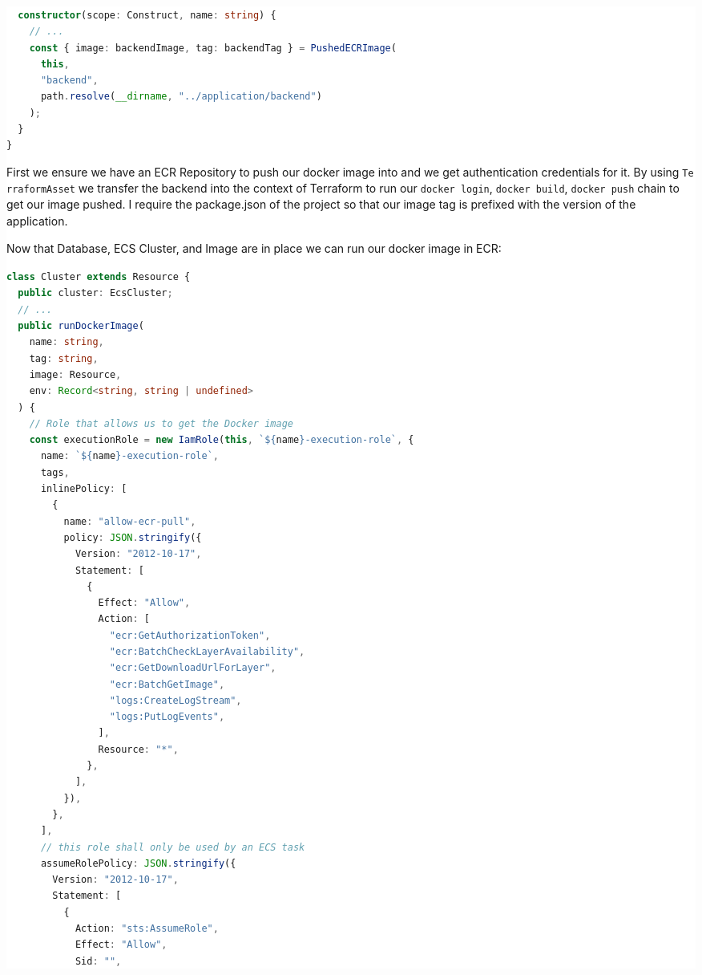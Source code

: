 ```ts
  constructor(scope: Construct, name: string) {
    // ...
    const { image: backendImage, tag: backendTag } = PushedECRImage(
      this,
      "backend",
      path.resolve(__dirname, "../application/backend")
    );
  }
}
```

First we ensure we have an ECR Repository to push our docker image into and we get authentication credentials for it.
By using `TerraformAsset` we transfer the backend into the context of Terraform to run our `docker login`, `docker build`, `docker push` chain to get our image pushed.
I require the package.json of the project so that our image tag is prefixed with the version of the application.

Now that Database, ECS Cluster, and Image are in place we can run our docker image in ECR:

```ts
class Cluster extends Resource {
  public cluster: EcsCluster;
  // ...
  public runDockerImage(
    name: string,
    tag: string,
    image: Resource,
    env: Record<string, string | undefined>
  ) {
    // Role that allows us to get the Docker image
    const executionRole = new IamRole(this, `${name}-execution-role`, {
      name: `${name}-execution-role`,
      tags,
      inlinePolicy: [
        {
          name: "allow-ecr-pull",
          policy: JSON.stringify({
            Version: "2012-10-17",
            Statement: [
              {
                Effect: "Allow",
                Action: [
                  "ecr:GetAuthorizationToken",
                  "ecr:BatchCheckLayerAvailability",
                  "ecr:GetDownloadUrlForLayer",
                  "ecr:BatchGetImage",
                  "logs:CreateLogStream",
                  "logs:PutLogEvents",
                ],
                Resource: "*",
              },
            ],
          }),
        },
      ],
      // this role shall only be used by an ECS task
      assumeRolePolicy: JSON.stringify({
        Version: "2012-10-17",
        Statement: [
          {
            Action: "sts:AssumeRole",
            Effect: "Allow",
            Sid: "",
```